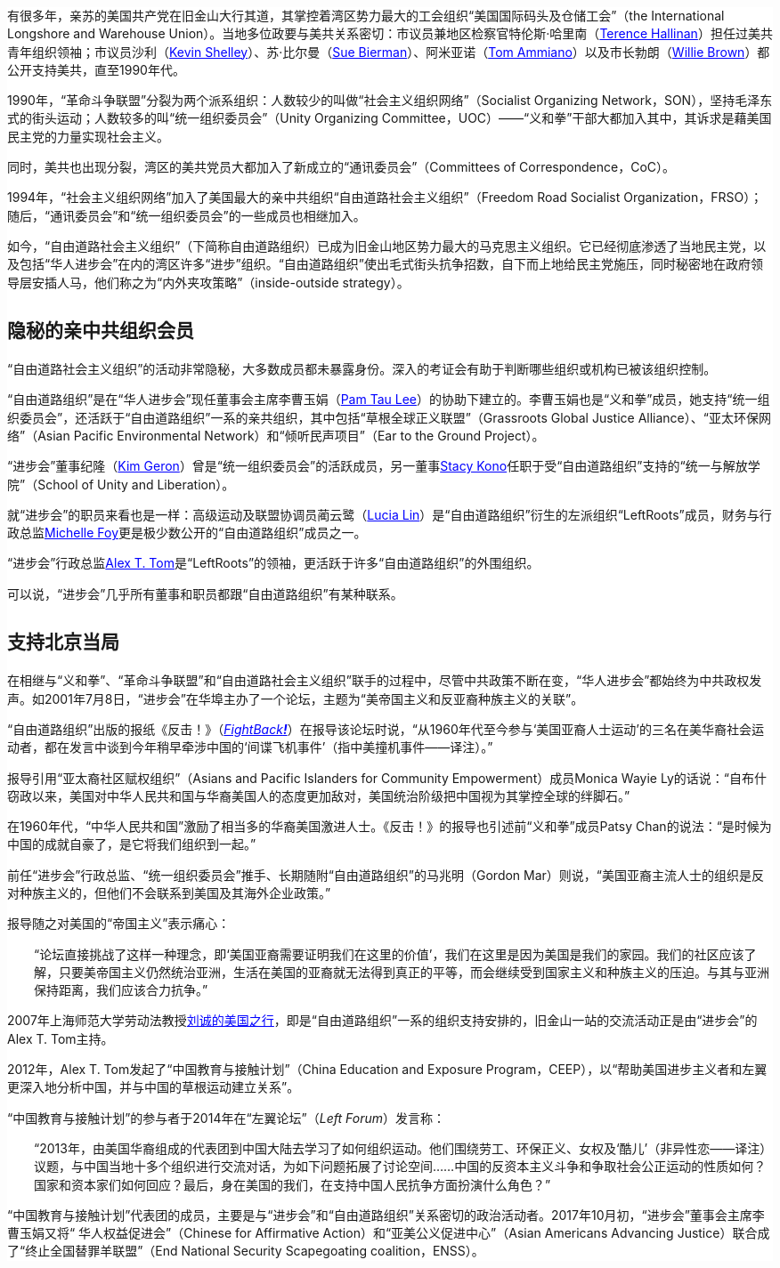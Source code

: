   <p>有很多年，亲苏的美国共产党在旧金山大行其道，其掌控着湾区势力最大的工会组织“美国国际码头及仓储工会”（the International Longshore and Warehouse Union）。当地多位政要与美共关系密切：市议员兼地区检察官特伦斯·哈里南（<span style="color: #0000ff;"><a style="color: #0000ff;" href="http://www.keywiki.org/Terence_Hallinan" target="_blank" rel="noopener noreferrer">Terence Hallinan</a></span>）担任过美共青年组织领袖；市议员沙利（<span style="color: #0000ff;"><a style="color: #0000ff;" href="http://www.keywiki.org/Kevin_Shelley" target="_blank" rel="noopener noreferrer">Kevin Shelley</a></span>）、苏·比尔曼（<span style="color: #0000ff;"><a style="color: #0000ff;" href="http://www.keywiki.org/Sue_Bierman" target="_blank" rel="noopener noreferrer">Sue Bierman</a></span>）、阿米亚诺（<span style="color: #0000ff;"><a style="color: #0000ff;" href="http://www.keywiki.org/Tom_Ammiano" target="_blank" rel="noopener noreferrer">Tom Ammiano</a></span>）以及市长勃朗（<span style="color: #0000ff;"><a style="color: #0000ff;" href="http://www.keywiki.org/Willie_Brown" target="_blank" rel="noopener noreferrer">Willie Brown</a></span>）都公开支持美共，直至1990年代。</p>
  <p>1990年，“革命斗争联盟”分裂为两个派系组织：人数较少的叫做“社会主义组织网络”（Socialist Organizing Network，SON），坚持毛泽东式的街头运动；人数较多的叫“统一组织委员会”（Unity Organizing Committee，UOC）——“义和拳”干部大都加入其中，其诉求是藉美国民主党的力量实现社会主义。</p>
  <p>同时，美共也出现分裂，湾区的美共党员大都加入了新成立的“通讯委员会”（Committees of Correspondence，CoC）。</p>
  <p>1994年，“社会主义组织网络”加入了美国最大的亲中共组织“<ahref="/gb/tag/%E8%87%AA%E7%94%B1%E9%81%93%E8%B7%AF%E7%A4%BE%E4%BC%9A%E4%B8%BB%E4%B9%89%E7%BB%84%E7%BB%87.md#1">自由道路社会主义组织</a>”（Freedom Road Socialist Organization，FRSO）；随后，“通讯委员会”和“统一组织委员会”的一些成员也相继加入。</p>
  <p>如今，“<ahref="/gb/tag/%E8%87%AA%E7%94%B1%E9%81%93%E8%B7%AF%E7%A4%BE%E4%BC%9A%E4%B8%BB%E4%B9%89%E7%BB%84%E7%BB%87.md#1">自由道路社会主义组织</a>”（下简称自由道路组织）已成为旧金山地区势力最大的马克思主义组织。它已经彻底渗透了当地民主党，以及包括“华人进步会”在内的湾区许多“进步”组织。“自由道路组织”使出毛式街头抗争招数，自下而上地给民主党施压，同时秘密地在政府领导层安插人马，他们称之为“内外夹攻策略”（inside-outside strategy）。</p>
  <h2>隐秘的亲中共组织会员</h2>  <p>“自由道路社会主义组织”的活动非常隐秘，大多数成员都未暴露身份。深入的考证会有助于判断哪些组织或机构已被该组织控制。</p>
  <p>“自由道路组织”是在“华人进步会”现任董事会主席李曹玉娟（<span style="color: #0000ff;"><a style="color: #0000ff;" href="http://www.keywiki.org/Pam_Tau_Lee" target="_blank" rel="noopener noreferrer">Pam Tau Lee</a></span>）的协助下建立的。李曹玉娟也是“义和拳”成员，她支持“统一组织委员会”，还活跃于“自由道路组织”一系的亲共组织，其中包括“草根全球正义联盟”（Grassroots Global Justice Alliance）、“亚太环保网络”（Asian Pacific Environmental Network）和“倾听民声项目”（Ear to the Ground Project）。</p>
  <p>“进步会”董事纪隆（<span style="color: #0000ff;"><a style="color: #0000ff;" href="http://www.keywiki.org/Kim_Geron" target="_blank" rel="noopener noreferrer">Kim Geron</a></span>）曾是“统一组织委员会”的活跃成员，另一董事<span style="color: #0000ff;"><a style="color: #0000ff;" href="http://www.keywiki.org/Stacy_Kono" target="_blank" rel="noopener noreferrer">Stacy Kono</a></span>任职于受“自由道路组织”支持的“统一与解放学院”（School of Unity and Liberation）。</p>
  <p>就“进步会”的职员来看也是一样：高级运动及联盟协调员蔺云鹭（<span style="color: #0000ff;"><a style="color: #0000ff;" href="http://www.keywiki.org/Lucia_Lin" target="_blank" rel="noopener noreferrer">Lucia Lin</a></span>）是“自由道路组织”衍生的左派组织“LeftRoots”成员，财务与行政总监<span style="color: #0000ff;"><a style="color: #0000ff;" href="http://www.keywiki.org/Michelle_Foy" target="_blank" rel="noopener noreferrer">Michelle Foy</a></span>更是极少数公开的“自由道路组织”成员之一。</p>
  <p>“进步会”行政总监<span style="color: #0000ff;"><a style="color: #0000ff;" href="http://www.keywiki.org/Alex_Tom" target="_blank" rel="noopener noreferrer">Alex T. Tom</a></span>是“LeftRoots”的领袖，更活跃于许多“自由道路组织”的外围组织。</p>
  <p>可以说，“进步会”几乎所有董事和职员都跟“自由道路组织”有某种联系。</p>
  <h2>支持北京当局</h2>  <p>在相继与“义和拳”、“革命斗争联盟”和“自由道路社会主义组织”联手的过程中，尽管中共政策不断在变，“华人进步会”都始终为中共政权发声。如2001年7月8日，“进步会”在华埠主办了一个论坛，主题为“美帝国主义和反亚裔种族主义的关联”。</p>
  <p>“自由道路组织”出版的报纸《反击！》（<span style="color: #0000ff;"><a style="color: #0000ff;" href="http://www.fightbacknews.org/2001fall/spyplane.md#1" target="_blank" rel="noopener noreferrer"><em>FightBack<strong>!</strong></em></a></span>）在报导该论坛时说，“从1960年代至今参与‘美国亚裔人士运动’的三名在美华裔社会运动者，都在发言中谈到今年稍早牵涉中国的‘间谍飞机事件’（指中美撞机事件——译注）。”</p>
  <p>报导引用“亚太裔社区赋权组织”（Asians and Pacific Islanders for Community Empowerment）成员Monica Wayie Ly的话说：“自布什窃政以来，美国对中华人民共和国与华裔美国人的态度更加敌对，美国统治阶级把中国视为其掌控全球的绊脚石。”</p>
  <p>在1960年代，“中华人民共和国”激励了相当多的华裔美国激进人士。《反击！》的报导也引述前“义和拳”成员Patsy Chan的说法：“是时候为中国的成就自豪了，是它将我们组织到一起。”</p>
  <p>前任“进步会”行政总监、“统一组织委员会”推手、长期随附“自由道路组织”的马兆明（<ahref="http://www.keywiki.org/Gordon_Mar" target="_blank" rel="noopener noreferrer">Gordon Mar</a>）则说，“美国亚裔主流人士的组织是反对种族主义的，但他们不会联系到美国及其海外企业政策。”</p>
  <p>报导随之对美国的“帝国主义”表示痛心：</p>
  <p style="padding-left: 30px;">“论坛直接挑战了这样一种理念，即‘美国亚裔需要证明我们在这里的价值’，我们在这里是因为美国是我们的家园。我们的社区应该了解，只要美帝国主义仍然统治亚洲，生活在美国的亚裔就无法得到真正的平等，而会继续受到国家主义和种族主义的压迫。与其与亚洲保持距离，我们应该合力抗争。”</p>
  <p>2007年上海师范大学劳动法教授<span style="color: #0000ff;"><a style="color: #0000ff;" href="http://www.georgemeany.org/nlc-hosts-distinguished-chinese-labor-law-expert-liu-cheng.md#1" target="_blank" rel="noopener noreferrer">刘诚的美国之行</a></span>，即是“自由道路组织”一系的组织支持安排的，旧金山一站的交流活动正是由“进步会”的Alex T. Tom主持。</p>
  <p>2012年，Alex T. Tom发起了“中国教育与接触计划”（China Education and Exposure Program，CEEP），以“帮助美国进步主义者和左翼更深入地分析中国，并与中国的草根运动建立关系”。</p>
  <p>“中国教育与接触计划”的参与者于2014年在“左翼论坛”（<em>Left Forum</em>）发言称：</p>
  <p style="padding-left: 30px;">“2013年，由美国华裔组成的代表团到中国大陆去学习了如何组织运动。他们围绕劳工、环保正义、女权及‘酷儿’（非异性恋——译注）议题，与中国当地十多个组织进行交流对话，为如下问题拓展了讨论空间……中国的反资本主义斗争和争取社会公正运动的性质如何？国家和资本家们如何回应？最后，身在美国的我们，在支持中国人民抗争方面扮演什么角色？”</p>
  <p>“中国教育与接触计划”代表团的成员，主要是与“进步会”和“自由道路组织”关系密切的政治活动者。2017年10月初，“进步会”董事会主席李曹玉娟又将“ 华人权益促进会”（Chinese for Affirmative Action）和“亚美公义促进中心”（Asian Americans Advancing Justice）联合成了“终止全国替罪羊联盟”（End National Security Scapegoating coalition，ENSS）。</p>